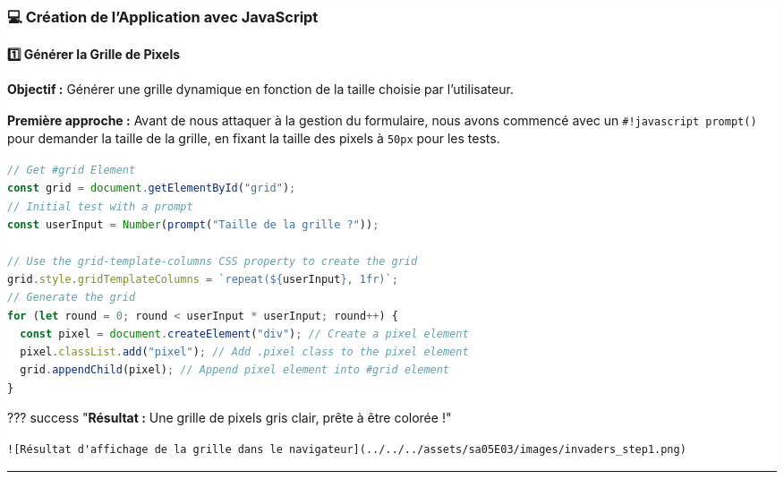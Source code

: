 ### **💻 Création de l’Application avec JavaScript**

#### **1️⃣ Générer la Grille de Pixels**

**Objectif :** Générer une grille dynamique en fonction de la taille choisie par l’utilisateur.

**Première approche :** Avant de nous attaquer à la gestion du formulaire, nous avons commencé avec un `#!javascript prompt()` pour demander la taille de la grille, en fixant la taille des pixels à `50px` pour les tests.

```javascript title="app.js - Grid generation" linenums="1"
// Get #grid Element
const grid = document.getElementById("grid");
// Initial test with a prompt
const userInput = Number(prompt("Taille de la grille ?"));

// Use the grid-template-columns CSS property to create the grid
grid.style.gridTemplateColumns = `repeat(${userInput}, 1fr)`;
// Generate the grid
for (let round = 0; round < userInput * userInput; round++) {
  const pixel = document.createElement("div"); // Create a pixel element
  pixel.classList.add("pixel"); // Add .pixel class to the pixel element
  grid.appendChild(pixel); // Append pixel element into #grid element
}
```

??? success "**Résultat :** Une grille de pixels gris clair, prête à être colorée !"

    ![Résultat d'affichage de la grille dans le navigateur](../../../assets/sa05E03/images/invaders_step1.png)

---